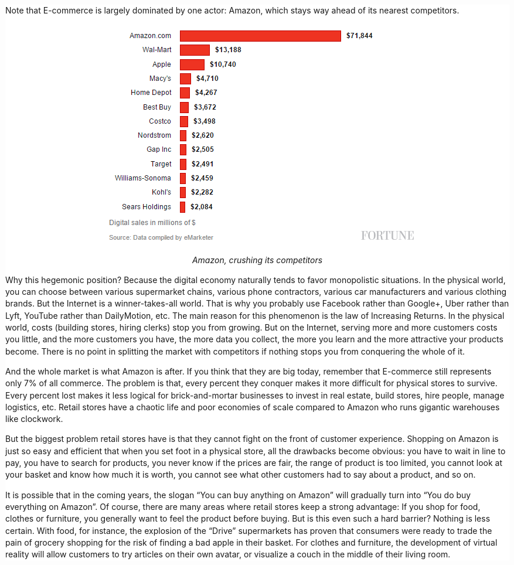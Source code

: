Note that E-commerce is largely dominated by one actor: Amazon, which stays way ahead of its nearest competitors.

<div style="text-align:center;">
<img src="/imgs/amazon.png" alt="Amazon share in e-commerce" style="width: auto;max-width: 100%;">
<p><i>Amazon, crushing its competitors</i></p>
</div>

Why this hegemonic position? Because the digital economy naturally tends to favor monopolistic situations. In the physical world, you can choose between various supermarket chains, various phone contractors, various car manufacturers and various clothing brands. But the Internet is a winner-takes-all world. That is why you probably use Facebook rather than Google+, Uber rather than Lyft, YouTube rather than DailyMotion, etc. The main reason for this phenomenon is the law of Increasing Returns. In the physical world, costs (building stores, hiring clerks) stop you from growing. But on the Internet, serving more and more customers costs you little, and the more customers you have, the more data you collect, the more you learn and the more attractive your products become. There is no point in splitting the market with competitors if nothing stops you from conquering the whole of it.

And the whole market is what Amazon is after. If you think that they are big today, remember that E-commerce still represents only 7% of all commerce. The problem is that, every percent they conquer makes it more difficult for physical stores to survive. Every percent lost makes it less logical for brick-and-mortar businesses to invest in real estate, build stores, hire people, manage logistics, etc. Retail stores have a chaotic life and poor economies of scale compared to Amazon who runs gigantic warehouses like clockwork.

But the biggest problem retail stores have is that they cannot fight on the front of customer experience. Shopping on Amazon is just so easy and efficient that when you set foot in a physical store, all the drawbacks become obvious: you have to wait in line to pay, you have to search for products, you never know if the prices are fair, the range of product is too limited, you cannot look at your basket and know how much it is worth, you cannot see what other customers had to say about a product, and so on.

It is possible that in the coming years, the slogan “You can buy anything on Amazon” will gradually turn into “You do buy everything on Amazon”. Of course, there are many areas where retail stores keep a strong advantage: If you shop for food, clothes or furniture, you generally want to feel the product before buying. But is this even such a hard barrier? Nothing is less certain. With food, for instance, the explosion of the “Drive” supermarkets has proven that consumers were ready to trade the pain of grocery shopping for the risk of finding a bad apple in their basket. For clothes and furniture, the development of virtual reality will allow customers to try articles on their own avatar, or visualize a couch in the middle of their living room.
